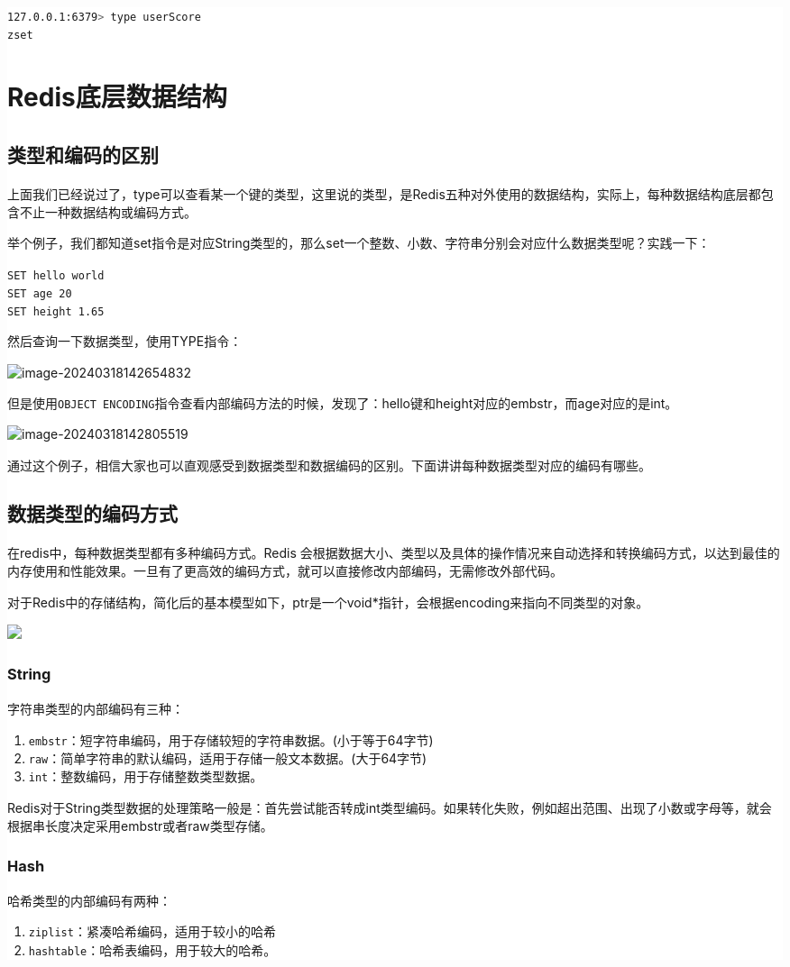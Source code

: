 ```bash
127.0.0.1:6379> type userScore
zset
```

# Redis底层数据结构

## 类型和编码的区别

上面我们已经说过了，type可以查看某一个键的类型，这里说的类型，是Redis五种对外使用的数据结构，实际上，每种数据结构底层都包含不止一种数据结构或编码方式。

举个例子，我们都知道set指令是对应String类型的，那么set一个整数、小数、字符串分别会对应什么数据类型呢？实践一下：

```shell
SET hello world
SET age 20
SET height 1.65
```

然后查询一下数据类型，使用TYPE指令：

![image-20240318142654832](https://vblog-1315512378.cos.ap-guangzhou.myqcloud.com/imgs/image-20240318142654832.png)

但是使用`OBJECT ENCODING`指令查看内部编码方法的时候，发现了：hello键和height对应的embstr，而age对应的是int。

![image-20240318142805519](https://vblog-1315512378.cos.ap-guangzhou.myqcloud.com/imgs/image-20240318142805519.png)

通过这个例子，相信大家也可以直观感受到数据类型和数据编码的区别。下面讲讲每种数据类型对应的编码有哪些。

## 数据类型的编码方式

在redis中，每种数据类型都有多种编码方式。Redis 会根据数据大小、类型以及具体的操作情况来自动选择和转换编码方式，以达到最佳的内存使用和性能效果。一旦有了更高效的编码方式，就可以直接修改内部编码，无需修改外部代码。

对于Redis中的存储结构，简化后的基本模型如下，ptr是一个void*指针，会根据encoding来指向不同类型的对象。

![](https://cdn.xiaolincoding.com/gh/xiaolincoder/redis/%E6%95%B0%E6%8D%AE%E7%B1%BB%E5%9E%8B/int.png)

### String

字符串类型的内部编码有三种：

1. `embstr`：短字符串编码，用于存储较短的字符串数据。(小于等于64字节)
2. `raw`：简单字符串的默认编码，适用于存储一般文本数据。(大于64字节)
3. `int`：整数编码，用于存储整数类型数据。

Redis对于String类型数据的处理策略一般是：首先尝试能否转成int类型编码。如果转化失败，例如超出范围、出现了小数或字母等，就会根据串长度决定采用embstr或者raw类型存储。

### Hash

哈希类型的内部编码有两种：

1. `ziplist`：紧凑哈希编码，适用于较小的哈希
2. `hashtable`：哈希表编码，用于较大的哈希。
